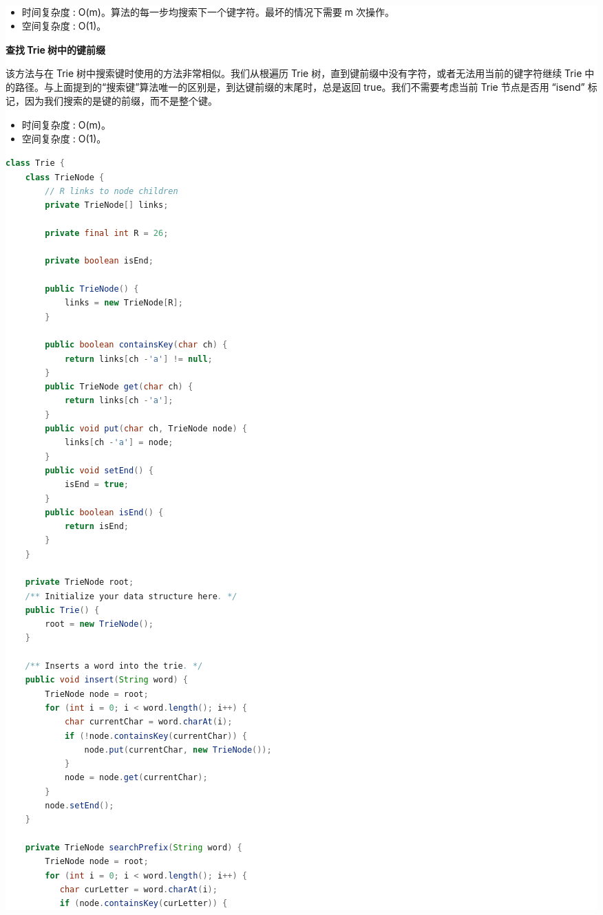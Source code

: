 - 时间复杂度 : O(m)。算法的每一步均搜索下一个键字符。最坏的情况下需要 m 次操作。
- 空间复杂度 : O(1)。

**查找 Trie 树中的键前缀**

该方法与在 Trie 树中搜索键时使用的方法非常相似。我们从根遍历 Trie 树，直到键前缀中没有字符，或者无法用当前的键字符继续 Trie 中的路径。与上面提到的“搜索键”算法唯一的区别是，到达键前缀的末尾时，总是返回 true。我们不需要考虑当前 Trie 节点是否用 “isend” 标记，因为我们搜索的是键的前缀，而不是整个键。

- 时间复杂度 : O(m)。
- 空间复杂度 : O(1)。

```java
class Trie {
    class TrieNode {
        // R links to node children
        private TrieNode[] links;

        private final int R = 26;

        private boolean isEnd;

        public TrieNode() {
            links = new TrieNode[R];
        }

        public boolean containsKey(char ch) {
            return links[ch -'a'] != null;
        }
        public TrieNode get(char ch) {
            return links[ch -'a'];
        }
        public void put(char ch, TrieNode node) {
            links[ch -'a'] = node;
        }
        public void setEnd() {
            isEnd = true;
        }
        public boolean isEnd() {
            return isEnd;
        }
    }

    private TrieNode root;
    /** Initialize your data structure here. */
    public Trie() {
        root = new TrieNode();
    }
    
    /** Inserts a word into the trie. */
    public void insert(String word) {
        TrieNode node = root;
        for (int i = 0; i < word.length(); i++) {
            char currentChar = word.charAt(i);
            if (!node.containsKey(currentChar)) {
                node.put(currentChar, new TrieNode());
            }
            node = node.get(currentChar);
        }
        node.setEnd();
    }

    private TrieNode searchPrefix(String word) {
        TrieNode node = root;
        for (int i = 0; i < word.length(); i++) {
           char curLetter = word.charAt(i);
           if (node.containsKey(curLetter)) {
```